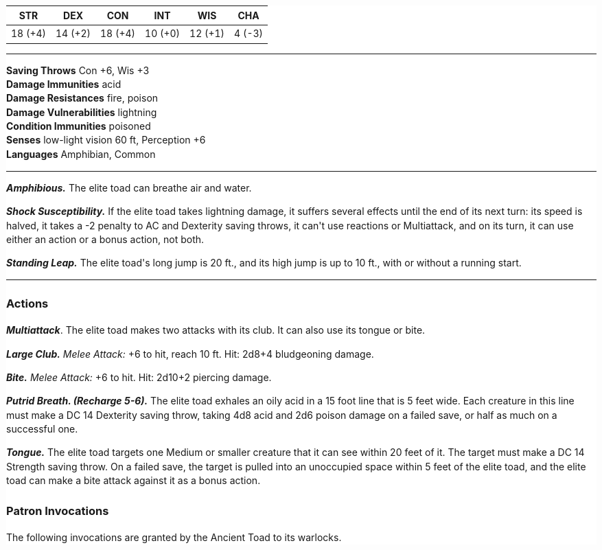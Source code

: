 |  STR  |  DEX  |  CON  |  INT  |  WIS  |  CHA  |
|:-----:|:-----:|:-----:|:-----:|:-----:|:-----:|
|18 (+4)|14 (+2)|18 (+4)|10 (+0)|12 (+1)|4 (-3)|

</td></tr>
<tr><td><hr></td></tr>
<tr><td markdown="1" class="monster">

**Saving Throws**            Con +6, Wis +3<br/>
**Damage Immunities**        acid<br/>
**Damage Resistances**       fire, poison<br/>
**Damage Vulnerabilities**   lightning<br/>
**Condition Immunities**     poisoned<br/>
**Senses** 	                 low-light vision 60 ft, Perception +6<br/>
**Languages**                Amphibian, Common

</td></tr>
<tr><td><hr></td></tr>
<tr><td markdown="1" class="monster">

***Amphibious.*** The elite toad can breathe air and water.

***Shock Susceptibility.*** If the elite toad takes lightning damage, it suffers several effects until the end of its next turn: its speed is halved, it takes a -2 penalty to AC and Dexterity saving throws, it can't use reactions or Multiattack, and on its turn, it can use either an action or a bonus action, not both.

***Standing Leap.*** The elite toad's long jump is 20 ft., and its high jump is up to 10 ft., with or without a running start.
</td></tr>
<tr><td><hr></td></tr>
<tr><td markdown="1" class="monster">

### Actions
***Multiattack***. The elite toad makes two attacks with its club. It can also use its tongue or bite.

***Large Club.*** *Melee Attack:* +6 to hit, reach 10 ft. Hit: 2d8+4 bludgeoning damage.

***Bite.*** *Melee Attack:* +6 to hit. Hit: 2d10+2 piercing damage.

***Putrid Breath. (Recharge 5-6).*** The elite toad exhales an oily acid in a 15 foot line that is 5 feet wide. Each creature in this line must make a DC 14 Dexterity saving throw, taking 4d8 acid and 2d6 poison damage on a failed save, or half as much on a successful one.

***Tongue.*** The elite toad targets one Medium or smaller creature that it can see within 20 feet of it. The target must make a DC 14 Strength saving throw. On a failed save, the target is pulled into an unoccupied space within 5 feet of the elite toad, and the elite toad can make a bite attack against it as a bonus action.

</td></tr></tbody></table>
</div>


### Patron Invocations
The following invocations are granted by the Ancient Toad to its warlocks.
